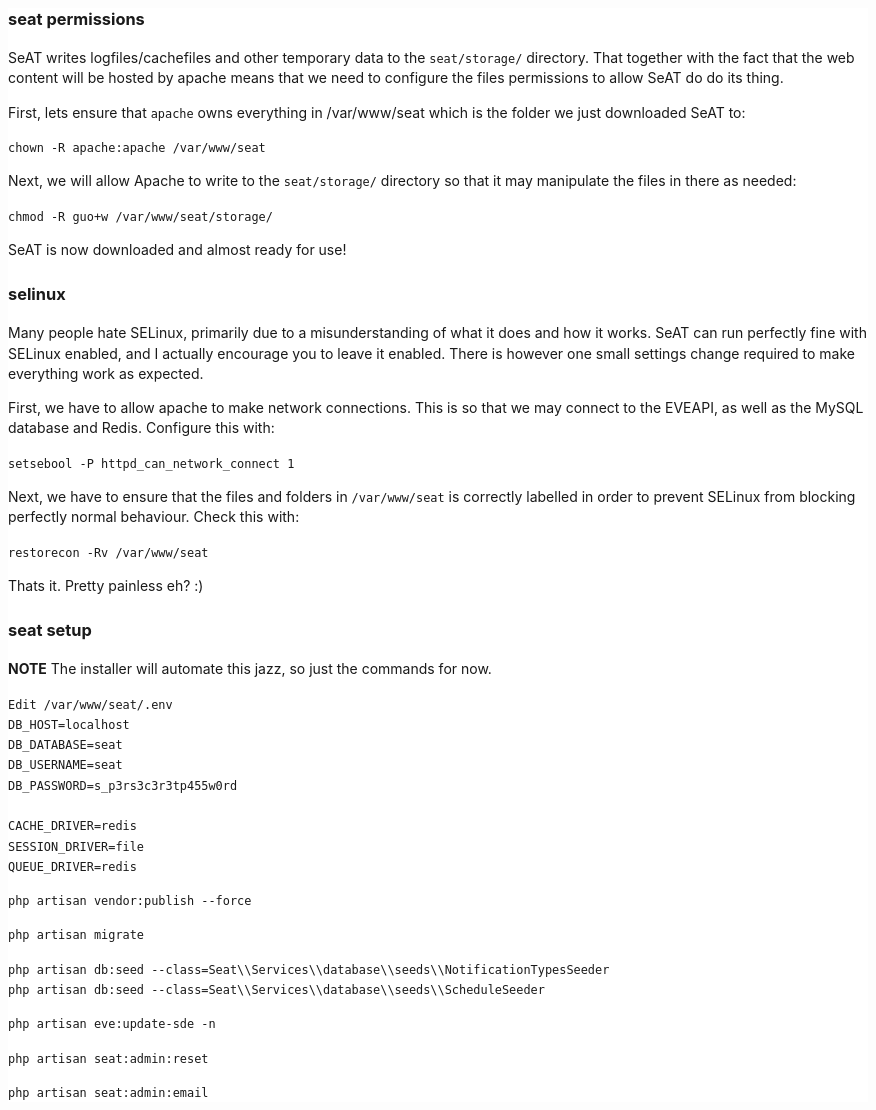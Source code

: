 ### seat permissions
SeAT writes logfiles/cachefiles and other temporary data to the `seat/storage/` directory. That together with the fact that the web content will be hosted by apache means that we need to configure the files permissions to allow SeAT do do its thing.

First, lets ensure that `apache` owns everything in /var/www/seat which is the folder we just downloaded SeAT to:
```
chown -R apache:apache /var/www/seat
```
Next, we will allow Apache to write to the `seat/storage/` directory so that it may manipulate the files in there as needed:
```
chmod -R guo+w /var/www/seat/storage/
```
SeAT is now downloaded and almost ready for use!

### selinux
Many people hate SELinux, primarily due to a misunderstanding of what it does and how it works. SeAT can run perfectly fine with SELinux enabled, and I actually encourage you to leave it enabled. There is however one small settings change required to make everything work as expected.

First, we have to allow apache to make network connections. This is so that we may connect to the EVEAPI, as well as the MySQL database and Redis. Configure this with:
```
setsebool -P httpd_can_network_connect 1
```
Next, we have to ensure that the files and folders in `/var/www/seat` is correctly labelled in order to prevent SELinux from blocking perfectly normal behaviour. Check this with:
```
restorecon -Rv /var/www/seat
```
Thats it. Pretty painless eh? :)

### seat setup
**NOTE** The installer will automate this jazz, so just the commands for now.

```
Edit /var/www/seat/.env
DB_HOST=localhost
DB_DATABASE=seat
DB_USERNAME=seat
DB_PASSWORD=s_p3rs3c3r3tp455w0rd

CACHE_DRIVER=redis
SESSION_DRIVER=file
QUEUE_DRIVER=redis
```
```
php artisan vendor:publish --force
```
```
php artisan migrate
```
```
php artisan db:seed --class=Seat\\Services\\database\\seeds\\NotificationTypesSeeder
php artisan db:seed --class=Seat\\Services\\database\\seeds\\ScheduleSeeder
```
```
php artisan eve:update-sde -n
```
```
php artisan seat:admin:reset
```
```
php artisan seat:admin:email
```
